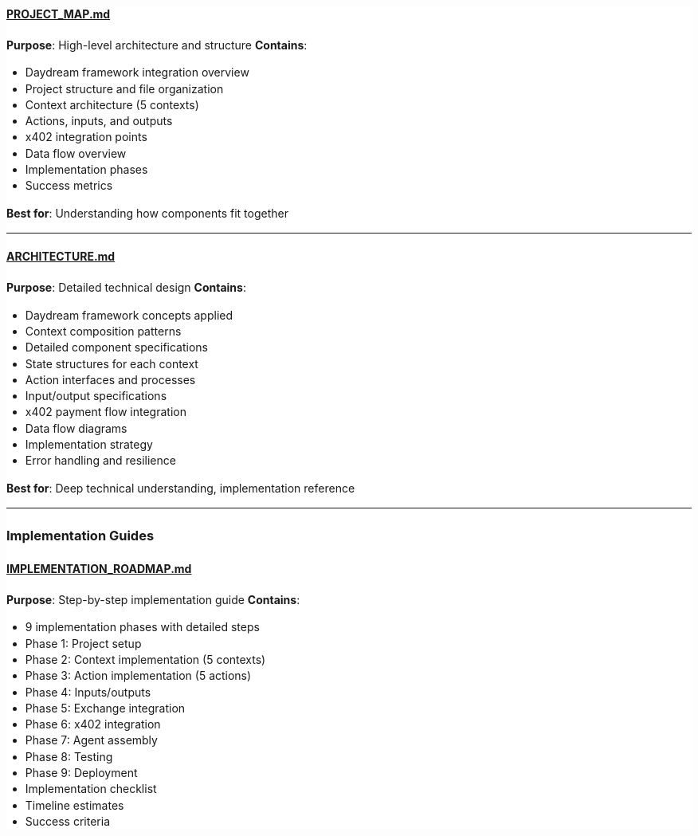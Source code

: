 #### [PROJECT_MAP.md](./PROJECT_MAP.md)
**Purpose**: High-level architecture and structure
**Contains**:
- Daydream framework integration overview
- Project structure and file organization
- Context architecture (5 contexts)
- Actions, inputs, and outputs
- x402 integration points
- Data flow overview
- Implementation phases
- Success metrics

**Best for**: Understanding how components fit together

---

#### [ARCHITECTURE.md](./ARCHITECTURE.md)
**Purpose**: Detailed technical design
**Contains**:
- Daydream framework concepts applied
- Context composition patterns
- Detailed component specifications
- State structures for each context
- Action interfaces and processes
- Input/output specifications
- x402 payment flow integration
- Data flow diagrams
- Implementation strategy
- Error handling and resilience

**Best for**: Deep technical understanding, implementation reference

---

### Implementation Guides

#### [IMPLEMENTATION_ROADMAP.md](./IMPLEMENTATION_ROADMAP.md)
**Purpose**: Step-by-step implementation guide
**Contains**:
- 9 implementation phases with detailed steps
- Phase 1: Project setup
- Phase 2: Context implementation (5 contexts)
- Phase 3: Action implementation (5 actions)
- Phase 4: Inputs/outputs
- Phase 5: Exchange integration
- Phase 6: x402 integration
- Phase 7: Agent assembly
- Phase 8: Testing
- Phase 9: Deployment
- Implementation checklist
- Timeline estimates
- Success criteria
